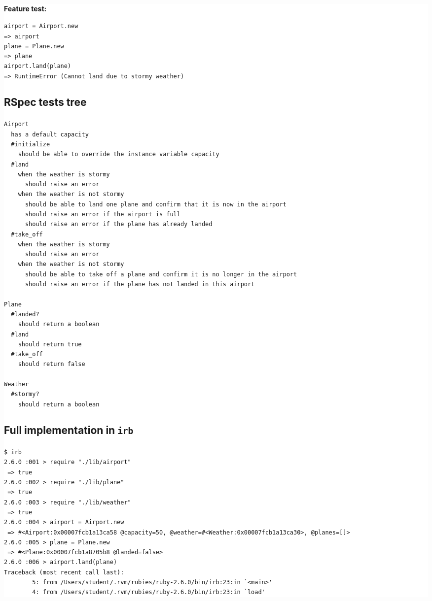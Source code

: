 **Feature test:**

```
airport = Airport.new
=> airport
plane = Plane.new
=> plane
airport.land(plane)
=> RuntimeError (Cannot land due to stormy weather)
```

RSpec tests tree
---------

```
Airport
  has a default capacity
  #initialize
    should be able to override the instance variable capacity
  #land
    when the weather is stormy
      should raise an error
    when the weather is not stormy
      should be able to land one plane and confirm that it is now in the airport
      should raise an error if the airport is full
      should raise an error if the plane has already landed
  #take_off
    when the weather is stormy
      should raise an error
    when the weather is not stormy
      should be able to take off a plane and confirm it is no longer in the airport
      should raise an error if the plane has not landed in this airport

Plane
  #landed?
    should return a boolean
  #land
    should return true
  #take_off
    should return false

Weather
  #stormy?
    should return a boolean
```

Full implementation in `irb`
---------

```
$ irb
2.6.0 :001 > require "./lib/airport"
 => true
2.6.0 :002 > require "./lib/plane"
 => true 
2.6.0 :003 > require "./lib/weather"
 => true
2.6.0 :004 > airport = Airport.new
 => #<Airport:0x00007fcb1a13ca58 @capacity=50, @weather=#<Weather:0x00007fcb1a13ca30>, @planes=[]> 
2.6.0 :005 > plane = Plane.new
 => #<Plane:0x00007fcb1a8705b8 @landed=false> 
2.6.0 :006 > airport.land(plane)
Traceback (most recent call last):
        5: from /Users/student/.rvm/rubies/ruby-2.6.0/bin/irb:23:in `<main>'
        4: from /Users/student/.rvm/rubies/ruby-2.6.0/bin/irb:23:in `load'
```